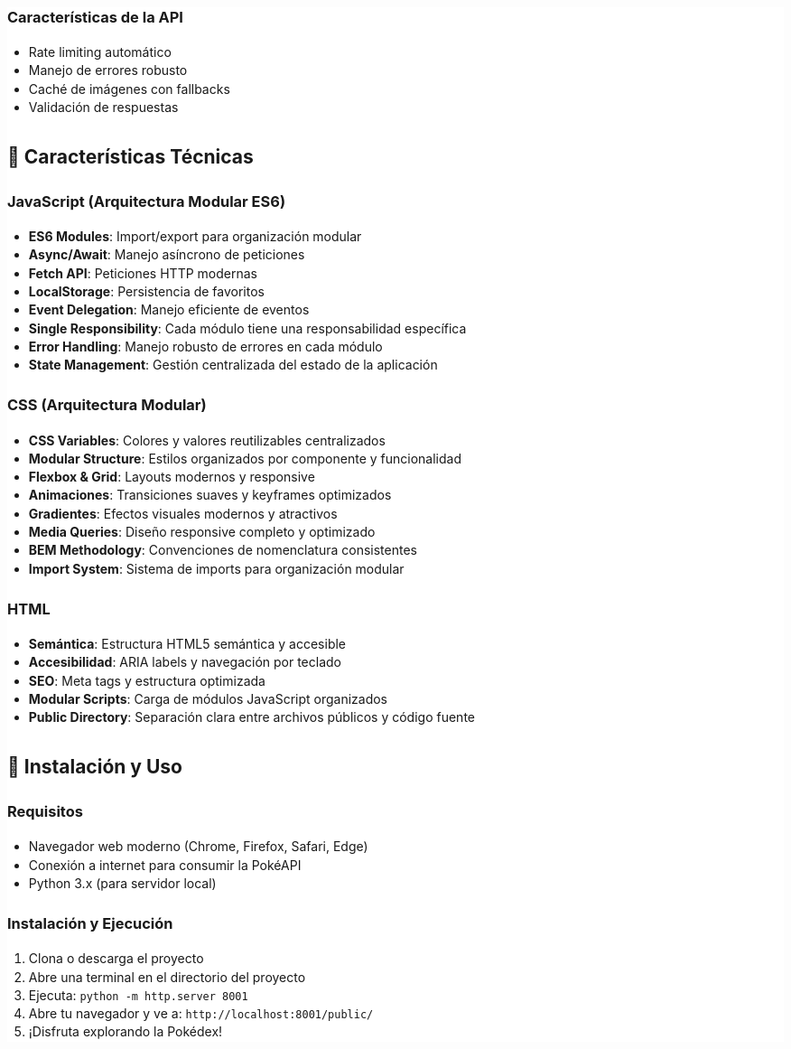 ### Características de la API
- Rate limiting automático
- Manejo de errores robusto
- Caché de imágenes con fallbacks
- Validación de respuestas

## 🎯 Características Técnicas

### JavaScript (Arquitectura Modular ES6)
- **ES6 Modules**: Import/export para organización modular
- **Async/Await**: Manejo asíncrono de peticiones
- **Fetch API**: Peticiones HTTP modernas
- **LocalStorage**: Persistencia de favoritos
- **Event Delegation**: Manejo eficiente de eventos
- **Single Responsibility**: Cada módulo tiene una responsabilidad específica
- **Error Handling**: Manejo robusto de errores en cada módulo
- **State Management**: Gestión centralizada del estado de la aplicación

### CSS (Arquitectura Modular)
- **CSS Variables**: Colores y valores reutilizables centralizados
- **Modular Structure**: Estilos organizados por componente y funcionalidad
- **Flexbox & Grid**: Layouts modernos y responsive
- **Animaciones**: Transiciones suaves y keyframes optimizados
- **Gradientes**: Efectos visuales modernos y atractivos
- **Media Queries**: Diseño responsive completo y optimizado
- **BEM Methodology**: Convenciones de nomenclatura consistentes
- **Import System**: Sistema de imports para organización modular

### HTML
- **Semántica**: Estructura HTML5 semántica y accesible
- **Accesibilidad**: ARIA labels y navegación por teclado
- **SEO**: Meta tags y estructura optimizada
- **Modular Scripts**: Carga de módulos JavaScript organizados
- **Public Directory**: Separación clara entre archivos públicos y código fuente

## 🚀 Instalación y Uso

### Requisitos
- Navegador web moderno (Chrome, Firefox, Safari, Edge)
- Conexión a internet para consumir la PokéAPI
- Python 3.x (para servidor local)

### Instalación y Ejecución
1. Clona o descarga el proyecto
2. Abre una terminal en el directorio del proyecto
3. Ejecuta: `python -m http.server 8001`
4. Abre tu navegador y ve a: `http://localhost:8001/public/`
5. ¡Disfruta explorando la Pokédex!

